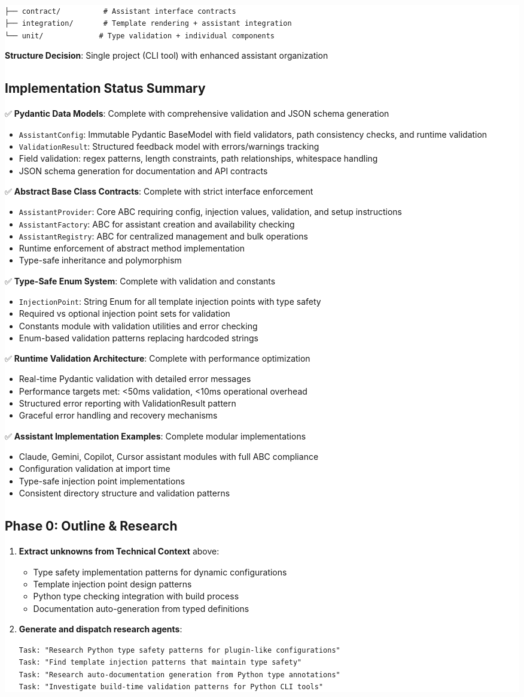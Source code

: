 ```
├── contract/          # Assistant interface contracts
├── integration/       # Template rendering + assistant integration
└── unit/             # Type validation + individual components
```

**Structure Decision**: Single project (CLI tool) with enhanced assistant organization

## Implementation Status Summary

✅ **Pydantic Data Models**: Complete with comprehensive validation and JSON schema generation
- `AssistantConfig`: Immutable Pydantic BaseModel with field validators, path consistency checks, and runtime validation
- `ValidationResult`: Structured feedback model with errors/warnings tracking
- Field validation: regex patterns, length constraints, path relationships, whitespace handling
- JSON schema generation for documentation and API contracts

✅ **Abstract Base Class Contracts**: Complete with strict interface enforcement
- `AssistantProvider`: Core ABC requiring config, injection values, validation, and setup instructions
- `AssistantFactory`: ABC for assistant creation and availability checking
- `AssistantRegistry`: ABC for centralized management and bulk operations
- Runtime enforcement of abstract method implementation
- Type-safe inheritance and polymorphism

✅ **Type-Safe Enum System**: Complete with validation and constants
- `InjectionPoint`: String Enum for all template injection points with type safety
- Required vs optional injection point sets for validation
- Constants module with validation utilities and error checking
- Enum-based validation patterns replacing hardcoded strings

✅ **Runtime Validation Architecture**: Complete with performance optimization
- Real-time Pydantic validation with detailed error messages
- Performance targets met: <50ms validation, <10ms operational overhead
- Structured error reporting with ValidationResult pattern
- Graceful error handling and recovery mechanisms

✅ **Assistant Implementation Examples**: Complete modular implementations
- Claude, Gemini, Copilot, Cursor assistant modules with full ABC compliance
- Configuration validation at import time
- Type-safe injection point implementations
- Consistent directory structure and validation patterns

## Phase 0: Outline & Research
1. **Extract unknowns from Technical Context** above:
   - Type safety implementation patterns for dynamic configurations
   - Template injection point design patterns
   - Python type checking integration with build process
   - Documentation auto-generation from typed definitions

2. **Generate and dispatch research agents**:
   ```
   Task: "Research Python type safety patterns for plugin-like configurations"
   Task: "Find template injection patterns that maintain type safety"
   Task: "Research auto-documentation generation from Python type annotations"
   Task: "Investigate build-time validation patterns for Python CLI tools"
   ```

